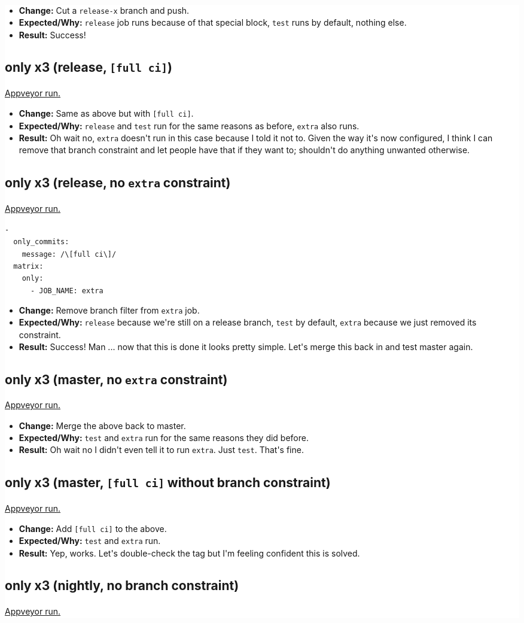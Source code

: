 * **Change:** Cut a `release-x` branch and push.
* **Expected/Why:** `release` job runs because of that special block, `test` runs by default, nothing else.
* **Result:** Success!

## only x3 (release, `[full ci]`)

[Appveyor run.](https://ci.appveyor.com/project/relsqui/matrix-repro/builds/26485095)

* **Change:** Same as above but with `[full ci]`.
* **Expected/Why:** `release` and `test` run for the same reasons as before, `extra` also runs.
* **Result:** Oh wait no, `extra` doesn't run in this case because I told it not to. Given the way it's now configured, I think I can remove that branch constraint and let people have that if they want to; shouldn't do anything unwanted otherwise.

## only x3 (release, no `extra` constraint)

[Appveyor run.](https://ci.appveyor.com/project/relsqui/matrix-repro/builds/26485144)

```
-
  only_commits:
    message: /\[full ci\]/
  matrix:
    only:
      - JOB_NAME: extra
```

* **Change:** Remove branch filter from `extra` job.
* **Expected/Why:** `release` because we're still on a release branch, `test` by default, `extra` because we just removed its constraint.
* **Result:** Success! Man ... now that this is done it looks pretty simple. Let's merge this back in and test master again.

## only x3 (master, no `extra` constraint)

[Appveyor run.](https://ci.appveyor.com/project/relsqui/matrix-repro/builds/26485200)

* **Change:** Merge the above back to master.
* **Expected/Why:** `test` and `extra` run for the same reasons they did before.
* **Result:** Oh wait no I didn't even tell it to run `extra`. Just `test`. That's fine.

## only x3 (master, `[full ci]` without branch constraint)

[Appveyor run.](https://ci.appveyor.com/project/relsqui/matrix-repro/builds/26485236)

* **Change:** Add `[full ci]` to the above.
* **Expected/Why:** `test` and `extra` run.
* **Result:** Yep, works. Let's double-check the tag but I'm feeling confident this is solved.

## only x3 (nightly, no branch constraint)

[Appveyor run.](https://ci.appveyor.com/project/relsqui/matrix-repro/builds/26485297)
